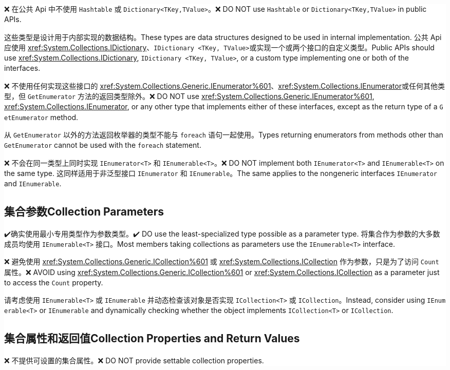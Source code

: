  <span data-ttu-id="79b32-113">❌ 在公共 Api 中不使用 `Hashtable` 或 `Dictionary<TKey,TValue>`。</span><span class="sxs-lookup"><span data-stu-id="79b32-113">❌ DO NOT use `Hashtable` or `Dictionary<TKey,TValue>` in public APIs.</span></span>

 <span data-ttu-id="79b32-114">这些类型是设计用于内部实现的数据结构。</span><span class="sxs-lookup"><span data-stu-id="79b32-114">These types are data structures designed to be used in internal implementation.</span></span> <span data-ttu-id="79b32-115">公共 Api 应使用 <xref:System.Collections.IDictionary>、`IDictionary <TKey, TValue>`或实现一个或两个接口的自定义类型。</span><span class="sxs-lookup"><span data-stu-id="79b32-115">Public APIs should use <xref:System.Collections.IDictionary>, `IDictionary <TKey, TValue>`, or a custom type implementing one or both of the interfaces.</span></span>

 <span data-ttu-id="79b32-116">❌ 不使用任何实现这些接口的 <xref:System.Collections.Generic.IEnumerator%601>、<xref:System.Collections.IEnumerator>或任何其他类型，但 `GetEnumerator` 方法的返回类型除外。</span><span class="sxs-lookup"><span data-stu-id="79b32-116">❌ DO NOT use <xref:System.Collections.Generic.IEnumerator%601>, <xref:System.Collections.IEnumerator>, or any other type that implements either of these interfaces, except as the return type of a `GetEnumerator` method.</span></span>

 <span data-ttu-id="79b32-117">从 `GetEnumerator` 以外的方法返回枚举器的类型不能与 `foreach` 语句一起使用。</span><span class="sxs-lookup"><span data-stu-id="79b32-117">Types returning enumerators from methods other than `GetEnumerator` cannot be used with the `foreach` statement.</span></span>

 <span data-ttu-id="79b32-118">❌ 不会在同一类型上同时实现 `IEnumerator<T>` 和 `IEnumerable<T>`。</span><span class="sxs-lookup"><span data-stu-id="79b32-118">❌ DO NOT implement both `IEnumerator<T>` and `IEnumerable<T>` on the same type.</span></span> <span data-ttu-id="79b32-119">这同样适用于非泛型接口 `IEnumerator` 和 `IEnumerable`。</span><span class="sxs-lookup"><span data-stu-id="79b32-119">The same applies to the nongeneric interfaces `IEnumerator` and `IEnumerable`.</span></span>

## <a name="collection-parameters"></a><span data-ttu-id="79b32-120">集合参数</span><span class="sxs-lookup"><span data-stu-id="79b32-120">Collection Parameters</span></span>
 <span data-ttu-id="79b32-121">✔️确实使用最小专用类型作为参数类型。</span><span class="sxs-lookup"><span data-stu-id="79b32-121">✔️ DO use the least-specialized type possible as a parameter type.</span></span> <span data-ttu-id="79b32-122">将集合作为参数的大多数成员均使用 `IEnumerable<T>` 接口。</span><span class="sxs-lookup"><span data-stu-id="79b32-122">Most members taking collections as parameters use the `IEnumerable<T>` interface.</span></span>

 <span data-ttu-id="79b32-123">❌ 避免使用 <xref:System.Collections.Generic.ICollection%601> 或 <xref:System.Collections.ICollection> 作为参数，只是为了访问 `Count` 属性。</span><span class="sxs-lookup"><span data-stu-id="79b32-123">❌ AVOID using <xref:System.Collections.Generic.ICollection%601> or <xref:System.Collections.ICollection> as a parameter just to access the `Count` property.</span></span>

 <span data-ttu-id="79b32-124">请考虑使用 `IEnumerable<T>` 或 `IEnumerable` 并动态检查该对象是否实现 `ICollection<T>` 或 `ICollection`。</span><span class="sxs-lookup"><span data-stu-id="79b32-124">Instead, consider using `IEnumerable<T>` or `IEnumerable` and dynamically checking whether the object implements `ICollection<T>` or `ICollection`.</span></span>

## <a name="collection-properties-and-return-values"></a><span data-ttu-id="79b32-125">集合属性和返回值</span><span class="sxs-lookup"><span data-stu-id="79b32-125">Collection Properties and Return Values</span></span>
 <span data-ttu-id="79b32-126">❌ 不提供可设置的集合属性。</span><span class="sxs-lookup"><span data-stu-id="79b32-126">❌ DO NOT provide settable collection properties.</span></span>
